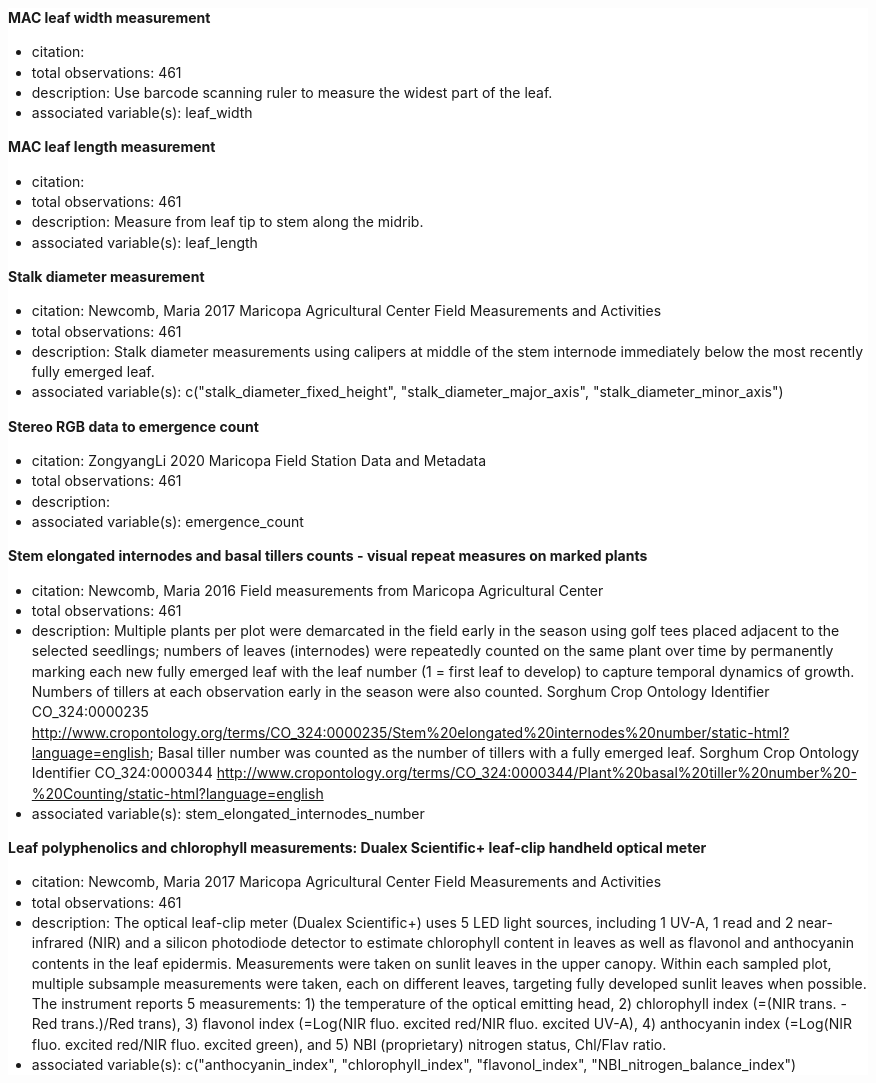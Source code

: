 

**MAC leaf width measurement** 
* citation:      
* total observations:  461 
* description:  Use barcode scanning ruler to measure the widest part of the leaf. 
* associated variable(s): leaf_width 



**MAC leaf length measurement** 
* citation:      
* total observations:  461 
* description:  Measure from leaf tip to stem along the midrib. 
* associated variable(s): leaf_length 



**Stalk diameter measurement** 
* citation:  Newcomb, Maria 2017 Maricopa Agricultural Center Field Measurements and Activities  
* total observations:  461 
* description:  Stalk diameter measurements using calipers at middle of the stem internode immediately below the most recently fully emerged leaf. 
* associated variable(s): c("stalk_diameter_fixed_height", "stalk_diameter_major_axis", "stalk_diameter_minor_axis") 



**Stereo RGB data to emergence count** 
* citation:  ZongyangLi 2020 Maricopa Field Station Data and Metadata  
* total observations:  461 
* description:   
* associated variable(s): emergence_count 



**Stem elongated internodes and basal tillers counts - visual repeat measures on marked plants** 
* citation:  Newcomb, Maria 2016 Field measurements from Maricopa Agricultural Center  
* total observations:  461 
* description:  Multiple plants per plot were demarcated in the field early in the season using golf tees placed adjacent to the selected seedlings; numbers of leaves (internodes) were repeatedly counted on the same plant over time by permanently marking each new fully emerged leaf with the leaf number (1 = first leaf to develop) to capture temporal dynamics of growth. Numbers of tillers at each observation early in the season were also counted. Sorghum Crop Ontology Identifier CO_324:0000235 http://www.cropontology.org/terms/CO_324:0000235/Stem%20elongated%20internodes%20number/static-html?language=english; Basal tiller number was counted as the number of tillers with a fully emerged leaf. Sorghum Crop Ontology Identifier CO_324:0000344 http://www.cropontology.org/terms/CO_324:0000344/Plant%20basal%20tiller%20number%20-%20Counting/static-html?language=english 
* associated variable(s): stem_elongated_internodes_number 



**Leaf polyphenolics and chlorophyll measurements: Dualex Scientific+ leaf-clip handheld optical meter** 
* citation:  Newcomb, Maria 2017 Maricopa Agricultural Center Field Measurements and Activities  
* total observations:  461 
* description:  The optical leaf-clip meter (Dualex Scientific+) uses 5 LED light sources, including 1 UV-A, 1 read and 2 near-infrared (NIR) and a silicon photodiode detector to estimate chlorophyll content in leaves as well as flavonol and anthocyanin contents in the leaf epidermis.  Measurements were taken on sunlit leaves in the upper canopy.  Within each sampled plot, multiple subsample measurements were taken, each on different leaves, targeting fully developed sunlit leaves when possible. The instrument reports 5 measurements:  1) the temperature of the optical emitting head, 2) chlorophyll index (=(NIR trans. - Red trans.)/Red trans), 3) flavonol index (=Log(NIR fluo. excited red/NIR fluo. excited UV-A), 4) anthocyanin index (=Log(NIR fluo. excited red/NIR fluo. excited green), and 5) NBI (proprietary) nitrogen status, Chl/Flav ratio.  
* associated variable(s): c("anthocyanin_index", "chlorophyll_index", "flavonol_index", "NBI_nitrogen_balance_index") 


